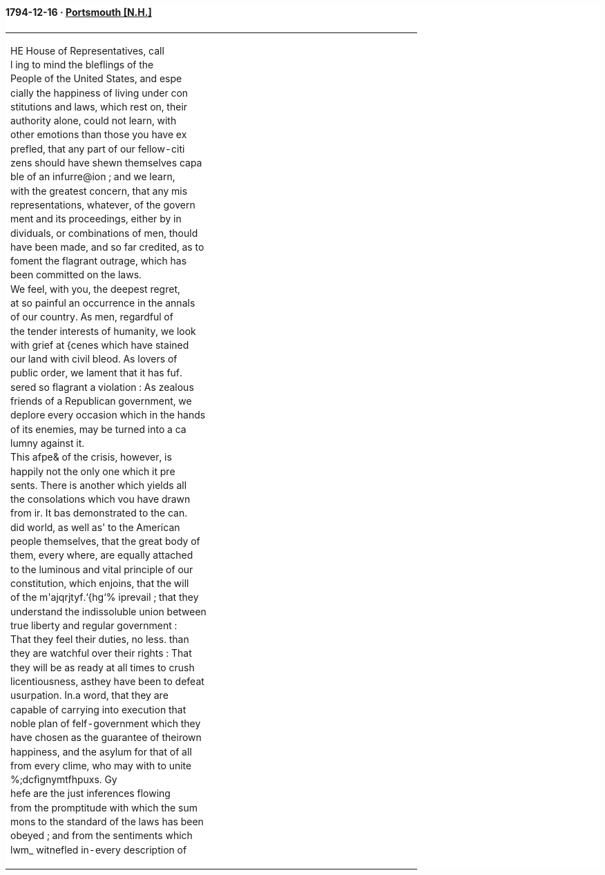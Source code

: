 #### 1794-12-16 &middot; [Portsmouth [N.H.]](http://dbpedia.org/resource/Portsmouth%2C_New_Hampshire)

<table style="width: 100%;"><tr><td style="width: 50%">

  
HE House of Representatives, call­  
l ing to mind the bleflings of the  
People of the United States, and espe­  
cially the happiness of living under con­  
stitutions and laws, which rest on, their  
authority alone, could not learn, with  
other emotions than those you have ex­  
prefled, that any part of our fellow-citi­  
zens should have shewn themselves capa­  
ble of an infurre@ion ; and we learn,  
with the greatest concern, that any mis­  
representations, whatever, of the govern­  
ment and its proceedings, either by in­  
dividuals, or combinations of men, thould  
have been made, and so far credited, as to  
foment the flagrant outrage, which has  
been committed on the laws.  
We feel, with you, the deepest regret,  
at so painful an occurrence in the annals  
of our country. As men, regardful of  
the tender interests of humanity, we look  
with grief at {cenes which have stained  
our land with civil bleod. As lovers of  
public order, we lament that it has fuf.  
sered so flagrant a violation : As zealous  
friends of a Republican government, we  
deplore every occasion which in the hands  
of its enemies, may be turned into a ca­  
lumny against it.  
This afpe&amp; of the crisis, however, is  
happily not the only one which it pre­  
sents. There is another which yields all  
the consolations which vou have drawn  
from ir. It bas demonstrated to the can.  
did world, as well as&#x27; to the American  
people themselves, that the great body of  
them, every where, are equally attached  
to the luminous and vital principle of our  
constitution, which enjoins, that the will  
of the m&#x27;ajqrjtyf.‘{hg‘% iprevail ; that they  
understand the indissoluble union between  
true liberty and regular government :  
That they feel their duties, no less. than  
they are watchful over their rights : That  
they will be as ready at all times to crush  
licentiousness, asthey have been to defeat  
usurpation. In.a word, that they are  
capable of carrying into execution that  
noble plan of felf-government which they  
have chosen as the guarantee of theirown  
happiness, and the asylum for that of all  
from every clime, who may with to unite  
%;dcﬁgnymtfhpuxs. Gy  
hefe are the just inferences flowing  
from the promptitude with which the sum­  
mons to the standard of the laws has been  
obeyed ; and from the sentiments which  
lwm_ witnefled in-every description of  